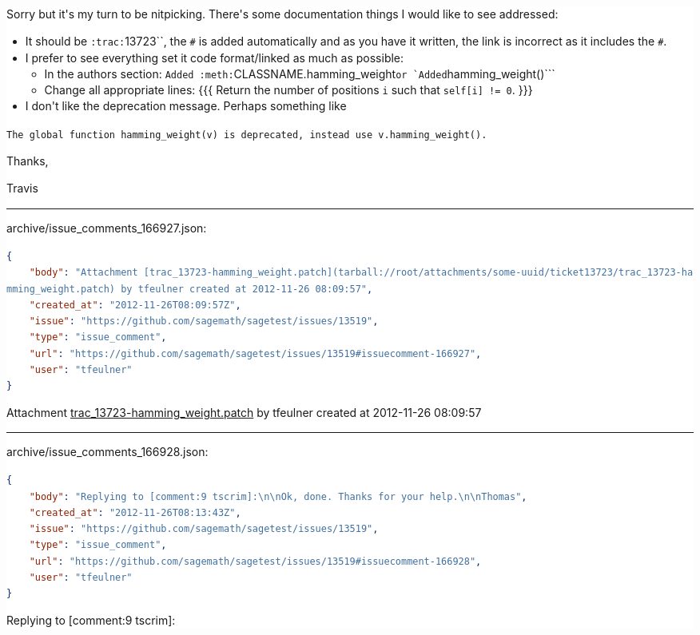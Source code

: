 Sorry but it's my turn to be nitpicking. There's some documentation things I would like to see addressed:

- It should be `:trac:`13723``, the `#` is added automatically and as you have it written, the link is incorrect as it includes the `#`.
- I prefer to see everything set it code format/linked as much as possible:
  - In the authors section: `Added :meth:`CLASSNAME.hamming_weight`` or `Added ``hamming_weight()```
  - Change all appropriate lines:
  {{{
  Return the number of positions ``i`` such that ``self[i] != 0``.
  }}}
- I don't like the deprecation message. Perhaps something like

```
The global function hamming_weight(v) is deprecated, instead use v.hamming_weight().
```


Thanks,

Travis



---

archive/issue_comments_166927.json:
```json
{
    "body": "Attachment [trac_13723-hamming_weight.patch](tarball://root/attachments/some-uuid/ticket13723/trac_13723-hamming_weight.patch) by tfeulner created at 2012-11-26 08:09:57",
    "created_at": "2012-11-26T08:09:57Z",
    "issue": "https://github.com/sagemath/sagetest/issues/13519",
    "type": "issue_comment",
    "url": "https://github.com/sagemath/sagetest/issues/13519#issuecomment-166927",
    "user": "tfeulner"
}
```

Attachment [trac_13723-hamming_weight.patch](tarball://root/attachments/some-uuid/ticket13723/trac_13723-hamming_weight.patch) by tfeulner created at 2012-11-26 08:09:57



---

archive/issue_comments_166928.json:
```json
{
    "body": "Replying to [comment:9 tscrim]:\n\nOk, done. Thanks for your help.\n\nThomas",
    "created_at": "2012-11-26T08:13:43Z",
    "issue": "https://github.com/sagemath/sagetest/issues/13519",
    "type": "issue_comment",
    "url": "https://github.com/sagemath/sagetest/issues/13519#issuecomment-166928",
    "user": "tfeulner"
}
```

Replying to [comment:9 tscrim]:
